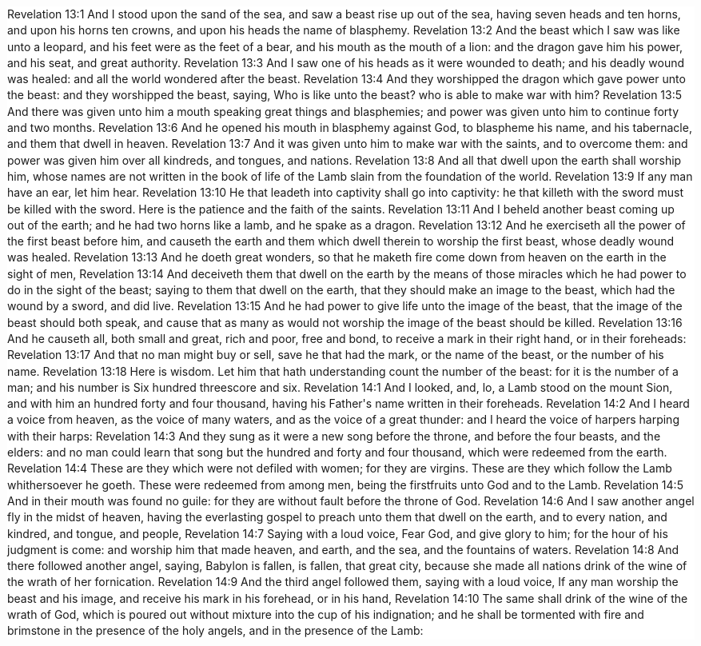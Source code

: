 Revelation 13:1	And I stood upon the sand of the sea, and saw a beast rise up out of the sea, having seven heads and ten horns, and upon his horns ten crowns, and upon his heads the name of blasphemy.
Revelation 13:2	And the beast which I saw was like unto a leopard, and his feet were as the feet of a bear, and his mouth as the mouth of a lion: and the dragon gave him his power, and his seat, and great authority.
Revelation 13:3	And I saw one of his heads as it were wounded to death; and his deadly wound was healed: and all the world wondered after the beast.
Revelation 13:4	And they worshipped the dragon which gave power unto the beast: and they worshipped the beast, saying, Who is like unto the beast? who is able to make war with him?
Revelation 13:5	And there was given unto him a mouth speaking great things and blasphemies; and power was given unto him to continue forty and two months.
Revelation 13:6	And he opened his mouth in blasphemy against God, to blaspheme his name, and his tabernacle, and them that dwell in heaven.
Revelation 13:7	And it was given unto him to make war with the saints, and to overcome them: and power was given him over all kindreds, and tongues, and nations.
Revelation 13:8	And all that dwell upon the earth shall worship him, whose names are not written in the book of life of the Lamb slain from the foundation of the world.
Revelation 13:9	If any man have an ear, let him hear.
Revelation 13:10	He that leadeth into captivity shall go into captivity: he that killeth with the sword must be killed with the sword. Here is the patience and the faith of the saints.
Revelation 13:11	And I beheld another beast coming up out of the earth; and he had two horns like a lamb, and he spake as a dragon.
Revelation 13:12	And he exerciseth all the power of the first beast before him, and causeth the earth and them which dwell therein to worship the first beast, whose deadly wound was healed.
Revelation 13:13	And he doeth great wonders, so that he maketh fire come down from heaven on the earth in the sight of men,
Revelation 13:14	And deceiveth them that dwell on the earth by the means of those miracles which he had power to do in the sight of the beast; saying to them that dwell on the earth, that they should make an image to the beast, which had the wound by a sword, and did live.
Revelation 13:15	And he had power to give life unto the image of the beast, that the image of the beast should both speak, and cause that as many as would not worship the image of the beast should be killed.
Revelation 13:16	And he causeth all, both small and great, rich and poor, free and bond, to receive a mark in their right hand, or in their foreheads:
Revelation 13:17	And that no man might buy or sell, save he that had the mark, or the name of the beast, or the number of his name.
Revelation 13:18	Here is wisdom. Let him that hath understanding count the number of the beast: for it is the number of a man; and his number is Six hundred threescore and six.
Revelation 14:1	And I looked, and, lo, a Lamb stood on the mount Sion, and with him an hundred forty and four thousand, having his Father's name written in their foreheads.
Revelation 14:2	And I heard a voice from heaven, as the voice of many waters, and as the voice of a great thunder: and I heard the voice of harpers harping with their harps:
Revelation 14:3	And they sung as it were a new song before the throne, and before the four beasts, and the elders: and no man could learn that song but the hundred and forty and four thousand, which were redeemed from the earth.
Revelation 14:4	These are they which were not defiled with women; for they are virgins. These are they which follow the Lamb whithersoever he goeth. These were redeemed from among men, being the firstfruits unto God and to the Lamb.
Revelation 14:5	And in their mouth was found no guile: for they are without fault before the throne of God.
Revelation 14:6	And I saw another angel fly in the midst of heaven, having the everlasting gospel to preach unto them that dwell on the earth, and to every nation, and kindred, and tongue, and people,
Revelation 14:7	Saying with a loud voice, Fear God, and give glory to him; for the hour of his judgment is come: and worship him that made heaven, and earth, and the sea, and the fountains of waters.
Revelation 14:8	And there followed another angel, saying, Babylon is fallen, is fallen, that great city, because she made all nations drink of the wine of the wrath of her fornication.
Revelation 14:9	And the third angel followed them, saying with a loud voice, If any man worship the beast and his image, and receive his mark in his forehead, or in his hand,
Revelation 14:10	The same shall drink of the wine of the wrath of God, which is poured out without mixture into the cup of his indignation; and he shall be tormented with fire and brimstone in the presence of the holy angels, and in the presence of the Lamb: